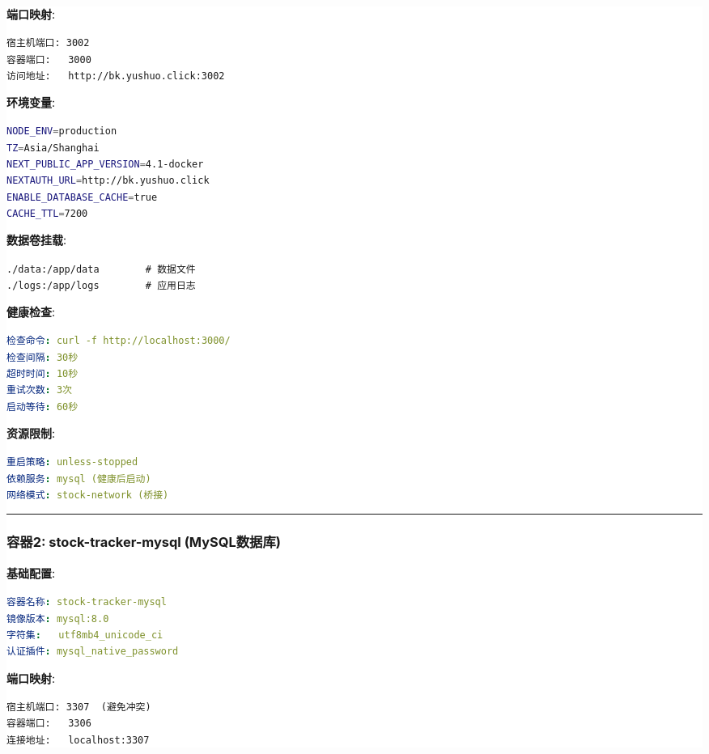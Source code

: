 **端口映射**:
```
宿主机端口: 3002
容器端口:   3000
访问地址:   http://bk.yushuo.click:3002
```

**环境变量**:
```bash
NODE_ENV=production
TZ=Asia/Shanghai
NEXT_PUBLIC_APP_VERSION=4.1-docker
NEXTAUTH_URL=http://bk.yushuo.click
ENABLE_DATABASE_CACHE=true
CACHE_TTL=7200
```

**数据卷挂载**:
```
./data:/app/data        # 数据文件
./logs:/app/logs        # 应用日志
```

**健康检查**:
```yaml
检查命令: curl -f http://localhost:3000/
检查间隔: 30秒
超时时间: 10秒
重试次数: 3次
启动等待: 60秒
```

**资源限制**:
```yaml
重启策略: unless-stopped
依赖服务: mysql (健康后启动)
网络模式: stock-network (桥接)
```

---

### 容器2: stock-tracker-mysql (MySQL数据库)

**基础配置**:
```yaml
容器名称: stock-tracker-mysql
镜像版本: mysql:8.0
字符集:   utf8mb4_unicode_ci
认证插件: mysql_native_password
```

**端口映射**:
```
宿主机端口: 3307  (避免冲突)
容器端口:   3306
连接地址:   localhost:3307
```
